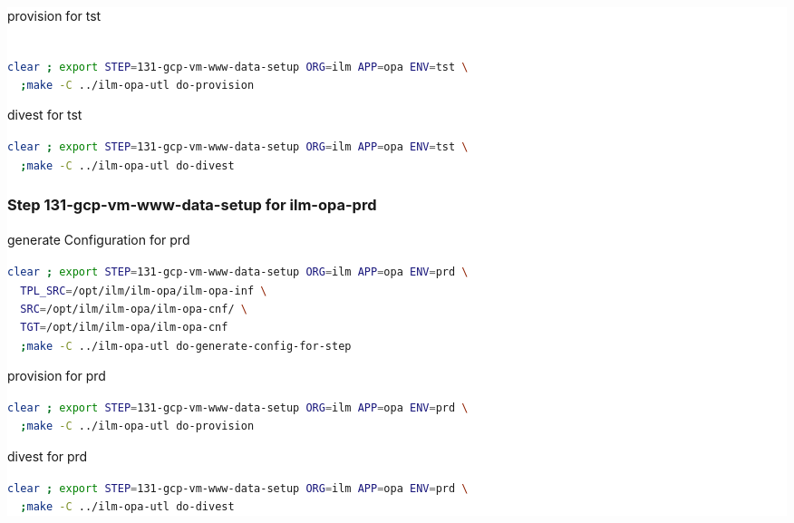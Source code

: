 provision for tst
```bash

clear ; export STEP=131-gcp-vm-www-data-setup ORG=ilm APP=opa ENV=tst \
  ;make -C ../ilm-opa-utl do-provision 
```

divest for tst
```bash
clear ; export STEP=131-gcp-vm-www-data-setup ORG=ilm APP=opa ENV=tst \
  ;make -C ../ilm-opa-utl do-divest 
```

### Step 131-gcp-vm-www-data-setup for ilm-opa-prd

generate Configuration for prd
```bash
clear ; export STEP=131-gcp-vm-www-data-setup ORG=ilm APP=opa ENV=prd \
  TPL_SRC=/opt/ilm/ilm-opa/ilm-opa-inf \
  SRC=/opt/ilm/ilm-opa/ilm-opa-cnf/ \
  TGT=/opt/ilm/ilm-opa/ilm-opa-cnf
  ;make -C ../ilm-opa-utl do-generate-config-for-step
```

provision for prd
```bash
clear ; export STEP=131-gcp-vm-www-data-setup ORG=ilm APP=opa ENV=prd \
  ;make -C ../ilm-opa-utl do-provision 
```

divest for prd
```bash
clear ; export STEP=131-gcp-vm-www-data-setup ORG=ilm APP=opa ENV=prd \
  ;make -C ../ilm-opa-utl do-divest 

```
